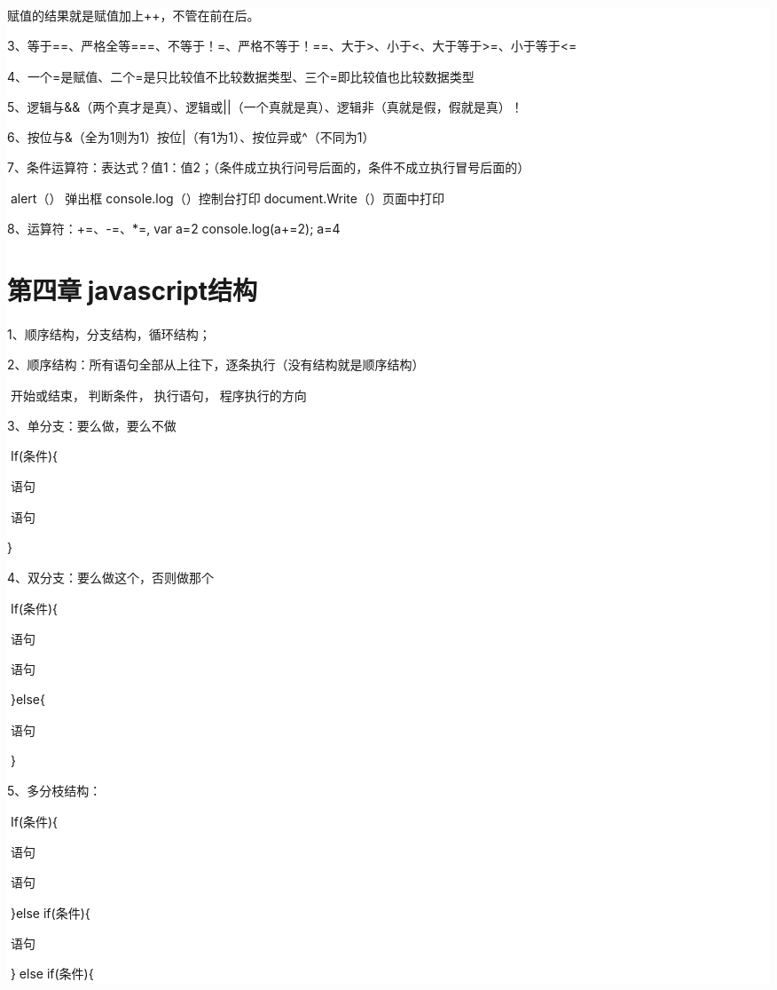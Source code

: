 赋值的结果就是赋值加上++，不管在前在后。

3、等于==、严格全等===、不等于！=、严格不等于！==、大于>、小于<、大于等于>=、小于等于<=

4、一个=是赋值、二个=是只比较值不比较数据类型、三个=即比较值也比较数据类型

5、逻辑与&&（两个真才是真）、逻辑或||（一个真就是真）、逻辑非（真就是假，假就是真）！

6、按位与&（全为1则为1）按位|（有1为1）、按位异或^（不同为1）

7、条件运算符：表达式？值1：值2；（条件成立执行问号后面的，条件不成立执行冒号后面的）

​    alert（） 弹出框 console.log（）控制台打印 document.Write（）页面中打印

8、运算符：+=、-=、*=,   var a=2 console.log(a+=2);   a=4

# 第四章 javascript结构

1、顺序结构，分支结构，循环结构；

2、顺序结构：所有语句全部从上往下，逐条执行（没有结构就是顺序结构）

​          开始或结束，   判断条件，  执行语句，  程序执行的方向

 

3、单分支：要么做，要么不做

​    If(条件){

​           语句

​           语句

}    

4、双分支：要么做这个，否则做那个

​    If(条件){

​           语句

​           语句

​        }else{

​           语句

​           }

5、多分枝结构：

​    If(条件){

​           语句

​           语句

​        }else if(条件){

​           语句

​        } else if(条件){
